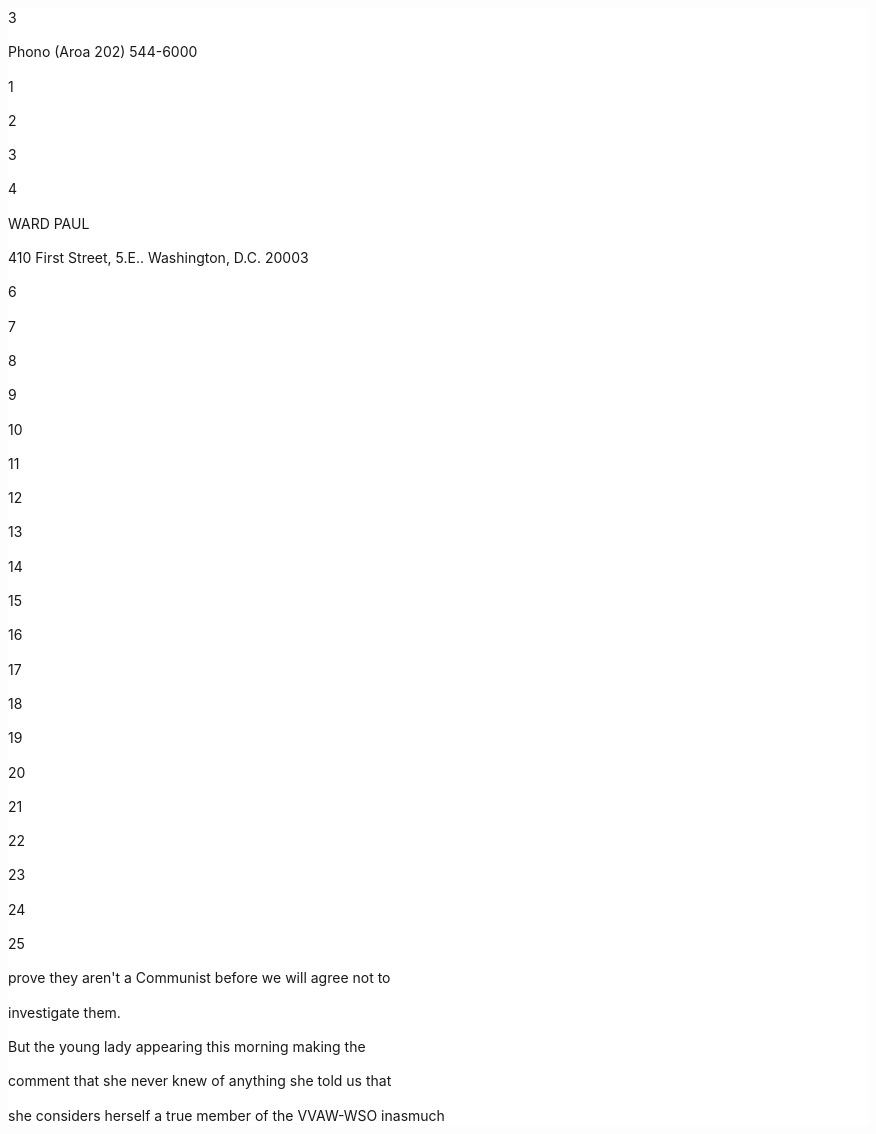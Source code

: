 3

Phono (Aroa 202) 544-6000

1

2

3

4

WARD PAUL

410 First Street, 5.E.. Washington, D.C. 20003

6

7

8

9

10

11

12

13

14

15

16

17

18

19

20

21

22

23

24

25

prove they aren't a Communist before we will agree not to

investigate them.

But the young lady appearing this morning making the

comment that she never knew of anything she told us that

she considers herself a true member of the VVAW-WSO inasmuch
